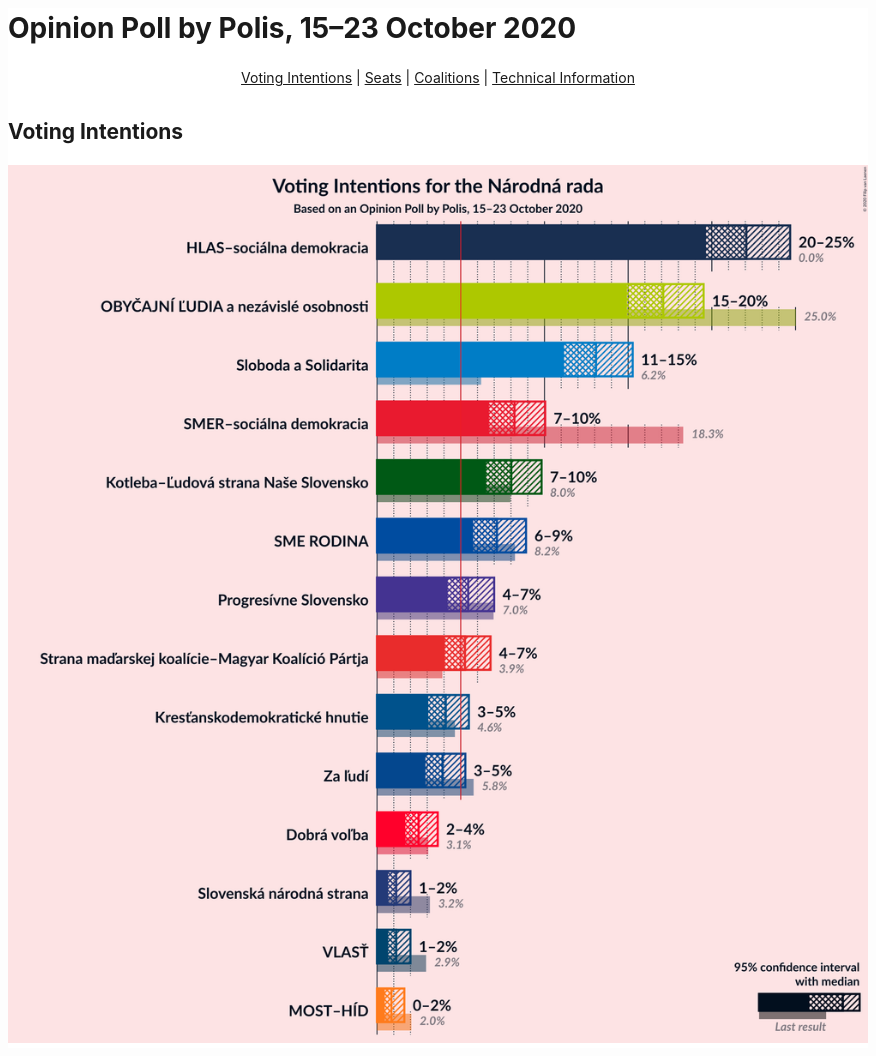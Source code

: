 # Opinion Poll by Polis, 15–23 October 2020

<p align="center"><a href="#voting-intentions">Voting Intentions</a> | <a href="#seats">Seats</a> | <a href="#coalitions">Coalitions</a> | <a href="#technical-information">Technical Information</a></p>

## Voting Intentions

![Graph with voting intentions not yet produced](2020-10-23-Polis.png "Voting Intentions")
